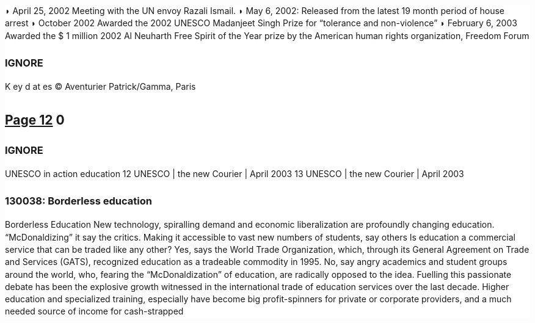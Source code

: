 ◗ April 25, 2002
Meeting with the UN 
envoy Razali Ismail.
◗	 May 6, 2002:
Released from the latest 
19 month period of house 
arrest
◗	October 2002
Awarded the 2002 
UNESCO Madanjeet 
Singh Prize for “tolerance 
and non-violence”
◗	February 6, 2003
Awarded  the $ 1 million 
2002 Al Neuharth Free 
Spirit of the Year prize 
by the American human 
rights organization, 
Freedom Forum 

### IGNORE

K
ey
 d
at
es
© Aventurier Patrick/Gamma, Paris

## [Page 12](https://demo.humlab.umu.se/courier/130036eng.pdf#page=12) 0

### IGNORE

UNESCO in action education
12
UNESCO | the new Courier | April 2003
13
UNESCO | the new Courier | April 2003


### 130038: Borderless education

Borderless Education
New technology, spiralling demand and economic 
liberalization are profoundly changing education. 
“McDonaldizing” it say the critics. Making it accessible 
to vast new numbers of students, say others 
Is education a commercial service that can 
  be traded like any other?  Yes, says the 
 World Trade Organization, which, through 
its General Agreement on Trade and Services 
(GATS), recognized education as a tradeable 
commodity in 1995. No, say angry academics and 
student groups around the world, who, fearing 
the “McDonaldization” of education, are radically 
opposed to the idea.
Fuelling this passionate debate has been the 
explosive growth witnessed in the international 
trade of education services over the last decade. 
Higher education and specialized training, 
especially have become big profit-spinners for 
private or corporate providers, and a much 
needed source of income for cash-strapped 